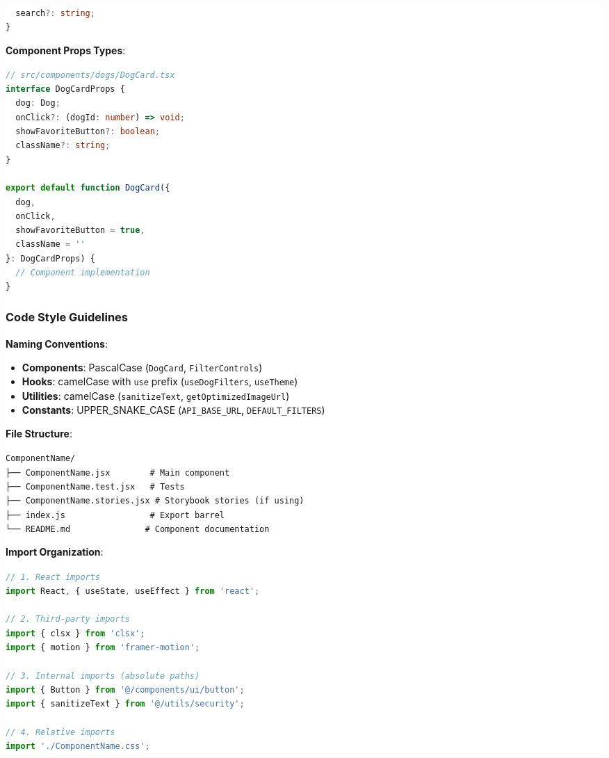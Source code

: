 ```typescript
  search?: string;
}
```

**Component Props Types**:
```typescript
// src/components/dogs/DogCard.tsx
interface DogCardProps {
  dog: Dog;
  onClick?: (dogId: number) => void;
  showFavoriteButton?: boolean;
  className?: string;
}

export default function DogCard({ 
  dog, 
  onClick, 
  showFavoriteButton = true,
  className = ''
}: DogCardProps) {
  // Component implementation
}
```

### Code Style Guidelines

**Naming Conventions**:
- **Components**: PascalCase (`DogCard`, `FilterControls`)
- **Hooks**: camelCase with `use` prefix (`useDogFilters`, `useTheme`)
- **Utilities**: camelCase (`sanitizeText`, `getOptimizedImageUrl`)
- **Constants**: UPPER_SNAKE_CASE (`API_BASE_URL`, `DEFAULT_FILTERS`)

**File Structure**:
```
ComponentName/
├── ComponentName.jsx        # Main component
├── ComponentName.test.jsx   # Tests
├── ComponentName.stories.jsx # Storybook stories (if using)
├── index.js                 # Export barrel
└── README.md               # Component documentation
```

**Import Organization**:
```javascript
// 1. React imports
import React, { useState, useEffect } from 'react';

// 2. Third-party imports
import { clsx } from 'clsx';
import { motion } from 'framer-motion';

// 3. Internal imports (absolute paths)
import { Button } from '@/components/ui/button';
import { sanitizeText } from '@/utils/security';

// 4. Relative imports
import './ComponentName.css';
```
